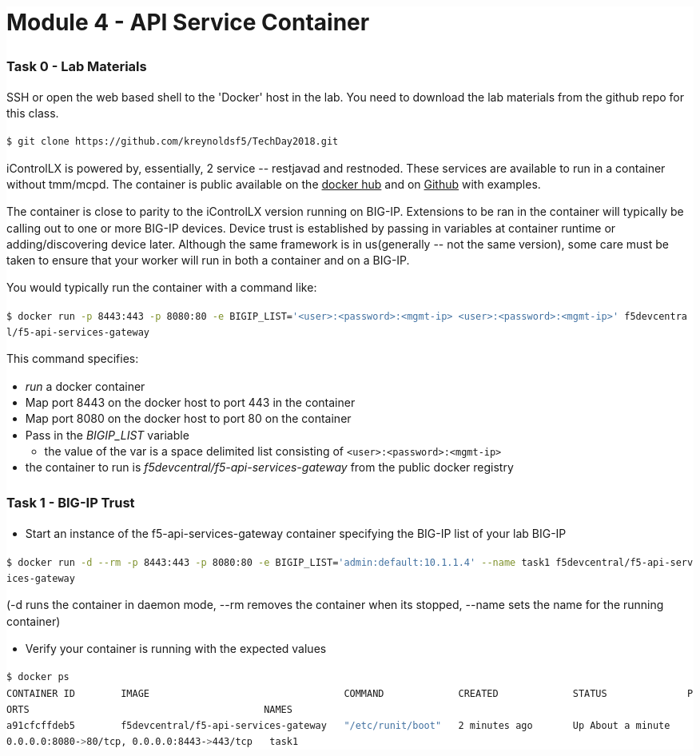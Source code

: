 
# Module 4 - API Service Container
### Task 0 - Lab Materials

SSH or open the web based shell to the 'Docker' host in the lab. You need to download the lab materials from the github repo for this class. 

```bash
$ git clone https://github.com/kreynoldsf5/TechDay2018.git
```

iControlLX is powered by, essentially, 2 service -- restjavad and restnoded. These services are available to run in a container without tmm/mcpd. The container is public available on the [docker hub](https://hub.docker.com/r/f5devcentral/f5-api-services-gateway/) and on [Github](https://github.com/f5devcentral/f5-rest-examples) with examples.



The container is close to parity to the iControlLX version running on BIG-IP. Extensions to be ran in the container will typically be calling out to one or more BIG-IP devices. Device trust is established by passing in variables at container runtime or adding/discovering device later. Although the same framework is in us(generally -- not the same version), some care must be taken to ensure that your worker will run in both a container and on a BIG-IP.

You would typically run the container with a command like:

```bash
$ docker run -p 8443:443 -p 8080:80 -e BIGIP_LIST='<user>:<password>:<mgmt-ip> <user>:<password>:<mgmt-ip>' f5devcentral/f5-api-services-gateway
```

This command specifies:
* _run_ a docker container
* Map port 8443 on the docker host to port 443 in the container 
* Map port 8080 on the docker host to port 80 on the container
* Pass in the _BIGIP_LIST_ variable
    * the value of the var is a space delimited list consisting of ```<user>:<password>:<mgmt-ip>```
* the container to run is _f5devcentral/f5-api-services-gateway_ from the public docker registry


### Task 1 - BIG-IP Trust

* Start an instance of the f5-api-services-gateway container specifying the BIG-IP list of your lab BIG-IP
 
```bash
$ docker run -d --rm -p 8443:443 -p 8080:80 -e BIGIP_LIST='admin:default:10.1.1.4' --name task1 f5devcentral/f5-api-services-gateway 
```

(-d runs the container in daemon mode, --rm removes the container when its stopped, --name sets the name for the running container)

* Verify your container is running with the expected values

```bash
$ docker ps
CONTAINER ID        IMAGE                                  COMMAND             CREATED             STATUS              PORTS                                         NAMES
a91cfcffdeb5        f5devcentral/f5-api-services-gateway   "/etc/runit/boot"   2 minutes ago       Up About a minute   0.0.0.0:8080->80/tcp, 0.0.0.0:8443->443/tcp   task1
```
